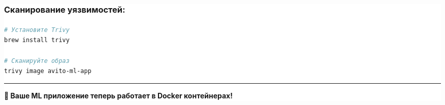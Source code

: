 ### Сканирование уязвимостей:
```bash
# Установите Trivy
brew install trivy

# Сканируйте образ
trivy image avito-ml-app
```

---

**🎉 Ваше ML приложение теперь работает в Docker контейнерах!** 